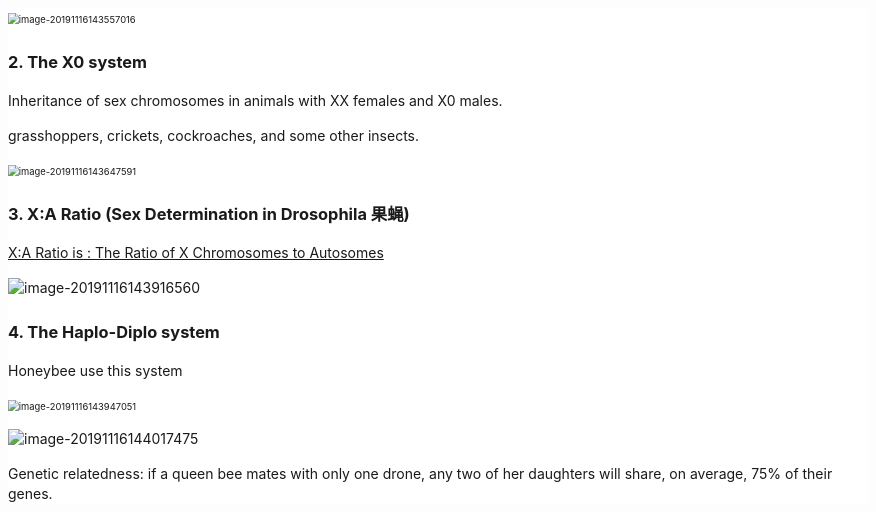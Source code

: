 <img src="https://20190531-1259353497.cos.ap-guangzhou.myqcloud.com/image-20191116143557016.png" alt="image-20191116143557016" style="zoom:67%;" />

### 2. The X0 system

Inheritance of sex chromosomes in animals with XX females and X0 males.

grasshoppers, crickets, cockroaches, and some other insects.

<img src="https://20190531-1259353497.cos.ap-guangzhou.myqcloud.com/image-20191116143647591.png" alt="image-20191116143647591" style="zoom:67%;" />

### 3. X:A Ratio (Sex Determination in Drosophila 果蝇)

<u>X:A Ratio is : The Ratio of X Chromosomes to Autosomes</u>

![image-20191116143916560](https://20190531-1259353497.cos.ap-guangzhou.myqcloud.com/image-20191116143916560.png)

### 4. The Haplo-Diplo system

Honeybee use this system

<img src="https://20190531-1259353497.cos.ap-guangzhou.myqcloud.com/image-20191116143947051.png" alt="image-20191116143947051" style="zoom:67%;" />

![image-20191116144017475](https://20190531-1259353497.cos.ap-guangzhou.myqcloud.com/image-20191116144017475.png)

Genetic relatedness: if a queen bee mates with only one drone, any two of her daughters will share, on average, 75% of their genes.

